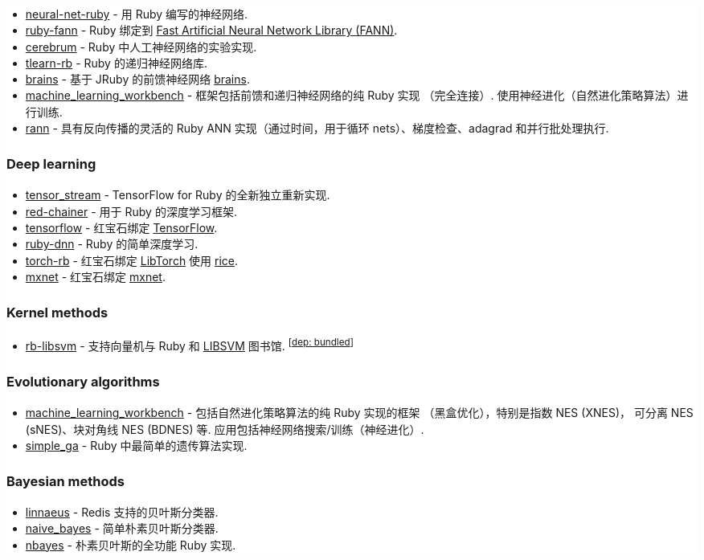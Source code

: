 - [neural-net-ruby](https://github.com/gbuesing/neural-net-ruby) -
  用 Ruby 编写的神经网络.
- [ruby-fann](https://github.com/tangledpath/ruby-fann) -
  Ruby 绑定到 [Fast Artificial Neural Network Library (FANN)](http://leenissen.dk/fann/wp/).
- [cerebrum](https://github.com/irfansharif/cerebrum) -
  Ruby 中人工神经网络的实验实现.
- [tlearn-rb](https://github.com/josephwilk/tlearn-rb) -
  Ruby 的递归神经网络库.
- [brains](https://github.com/jedld/brains-jruby) -
  基于 JRuby 的前馈神经网络
  [brains](https://github.com/jedld/brains).
- [machine_learning_workbench](https://github.com/giuse/machine_learning_workbench/tree/master/lib/machine_learning_workbench/neural_network) -
  框架包括前馈和递归神经网络的纯 Ruby 实现
   （完全连接）. 使用神经进化（自然进化策略算法）进行训练.
- [rann](https://github.com/mikecmpbll/rann) -
  具有反向传播的灵活的 Ruby ANN 实现（通过时间，用于循环
  nets）、梯度检查、adagrad 和并行批处理执行.

### Deep learning

- [tensor_stream](https://github.com/jedld/tensor_stream) -
  TensorFlow for Ruby 的全新独立重新实现.
- [red-chainer](https://github.com/red-data-tools/red-chainer) - 用于 Ruby 的深度学习框架.
- [tensorflow](https://github.com/somaticio/tensorflow.rb) - 红宝石绑定 [TensorFlow](https://www.tensorflow.org/).
- [ruby-dnn](https://github.com/unagiootoro/ruby-dnn) - Ruby 的简单深度学习.
- [torch-rb](https://github.com/ankane/torch-rb) - 红宝石绑定 [LibTorch](https://github.com/pytorch/pytorch)
  使用 [rice](https://github.com/jasonroelofs/rice).
- [mxnet](https://github.com/mrkn/mxnet.rb) - 红宝石绑定 [mxnet](https://mxnet.apache.org/).

### Kernel methods

- [rb-libsvm](https://github.com/febeling/rb-libsvm) -
  支持向量机与 Ruby 和 [LIBSVM](https://www.csie.ntu.edu.tw/~cjlin/libsvm/) 图书馆.
  <sup>[[dep: bundled](#bundled)]</sup>

### Evolutionary algorithms

- [machine_learning_workbench](https://github.com/giuse/machine_learning_workbench/tree/master/lib/machine_learning_workbench/optimizer/natural_evolution_strategies) -
  包括自然进化策略算法的纯 Ruby 实现的框架
  （黑盒优化），特别是指数 NES (XNES)，
  可分离 NES (sNES)、块对角线 NES (BDNES) 等.
  应用包括神经网络搜索/训练（神经进化）.
- [simple_ga](https://github.com/giuse/simple_ga) -
  Ruby 中最简单的遗传算法实现.

### Bayesian methods

- [linnaeus](https://github.com/djcp/linnaeus) -
  Redis 支持的贝叶斯分类器.
- [naive_bayes](https://github.com/reddavis/Naive-Bayes) -
  简单朴素贝叶斯分类器.
- [nbayes](https://github.com/oasic/nbayes) -
  朴素贝叶斯的全功能 Ruby 实现.
